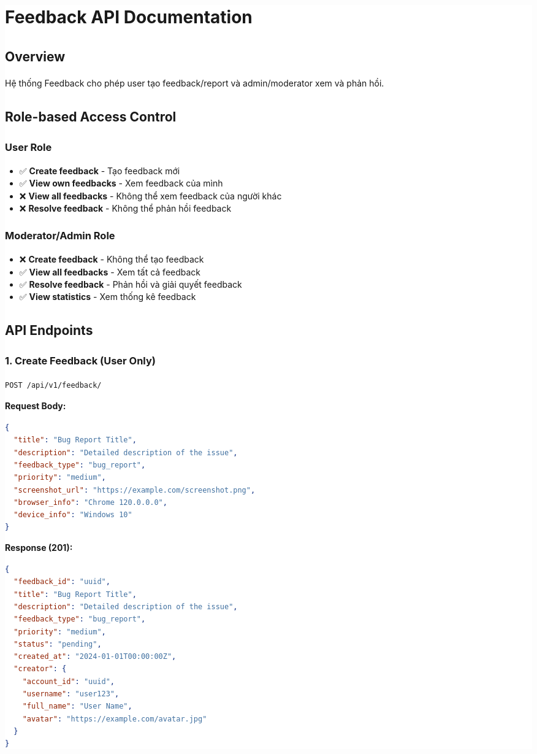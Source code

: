 # Feedback API Documentation

## Overview

Hệ thống Feedback cho phép user tạo feedback/report và admin/moderator xem và phản hồi.

## Role-based Access Control

### User Role

- ✅ **Create feedback** - Tạo feedback mới
- ✅ **View own feedbacks** - Xem feedback của mình
- ❌ **View all feedbacks** - Không thể xem feedback của người khác
- ❌ **Resolve feedback** - Không thể phản hồi feedback

### Moderator/Admin Role

- ❌ **Create feedback** - Không thể tạo feedback
- ✅ **View all feedbacks** - Xem tất cả feedback
- ✅ **Resolve feedback** - Phản hồi và giải quyết feedback
- ✅ **View statistics** - Xem thống kê feedback

## API Endpoints

### 1. Create Feedback (User Only)

```http
POST /api/v1/feedback/
```

**Request Body:**

```json
{
  "title": "Bug Report Title",
  "description": "Detailed description of the issue",
  "feedback_type": "bug_report",
  "priority": "medium",
  "screenshot_url": "https://example.com/screenshot.png",
  "browser_info": "Chrome 120.0.0.0",
  "device_info": "Windows 10"
}
```

**Response (201):**

```json
{
  "feedback_id": "uuid",
  "title": "Bug Report Title",
  "description": "Detailed description of the issue",
  "feedback_type": "bug_report",
  "priority": "medium",
  "status": "pending",
  "created_at": "2024-01-01T00:00:00Z",
  "creator": {
    "account_id": "uuid",
    "username": "user123",
    "full_name": "User Name",
    "avatar": "https://example.com/avatar.jpg"
  }
}
```
